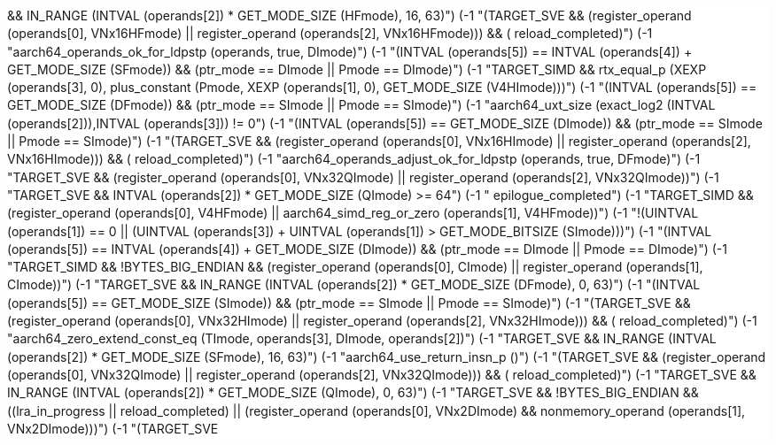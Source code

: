    && IN_RANGE (INTVAL (operands[2]) * GET_MODE_SIZE (HFmode), 16, 63)")
  (-1 "(TARGET_SVE
   && (register_operand (operands[0], VNx16HFmode)
       || register_operand (operands[2], VNx16HFmode))) && ( reload_completed)")
  (-1 "aarch64_operands_ok_for_ldpstp (operands, true, DImode)")
  (-1 "(INTVAL (operands[5]) == INTVAL (operands[4]) + GET_MODE_SIZE (SFmode)) && (ptr_mode == DImode || Pmode == DImode)")
  (-1 "TARGET_SIMD
   && rtx_equal_p (XEXP (operands[3], 0),
		   plus_constant (Pmode,
				  XEXP (operands[1], 0),
				  GET_MODE_SIZE (V4HImode)))")
  (-1 "(INTVAL (operands[5]) == GET_MODE_SIZE (DFmode)) && (ptr_mode == SImode || Pmode == SImode)")
  (-1 "aarch64_uxt_size (exact_log2 (INTVAL (operands[2])),INTVAL (operands[3])) != 0")
  (-1 "(INTVAL (operands[5]) == GET_MODE_SIZE (DImode)) && (ptr_mode == SImode || Pmode == SImode)")
  (-1 "(TARGET_SVE
   && (register_operand (operands[0], VNx16HImode)
       || register_operand (operands[2], VNx16HImode))) && ( reload_completed)")
  (-1 "aarch64_operands_adjust_ok_for_ldpstp (operands, true, DFmode)")
  (-1 "TARGET_SVE
   && (register_operand (operands[0], VNx32QImode)
       || register_operand (operands[2], VNx32QImode))")
  (-1 "TARGET_SVE && INTVAL (operands[2]) * GET_MODE_SIZE (QImode) >= 64")
  (-1 " epilogue_completed")
  (-1 "TARGET_SIMD
   && (register_operand (operands[0], V4HFmode)
       || aarch64_simd_reg_or_zero (operands[1], V4HFmode))")
  (-1 "!(UINTVAL (operands[1]) == 0
     || (UINTVAL (operands[3]) + UINTVAL (operands[1])
	 > GET_MODE_BITSIZE (SImode)))")
  (-1 "(INTVAL (operands[5]) == INTVAL (operands[4]) + GET_MODE_SIZE (DImode)) && (ptr_mode == DImode || Pmode == DImode)")
  (-1 "TARGET_SIMD && !BYTES_BIG_ENDIAN
   && (register_operand (operands[0], CImode)
       || register_operand (operands[1], CImode))")
  (-1 "TARGET_SVE
   && IN_RANGE (INTVAL (operands[2]) * GET_MODE_SIZE (DFmode), 0, 63)")
  (-1 "(INTVAL (operands[5]) == GET_MODE_SIZE (SImode)) && (ptr_mode == SImode || Pmode == SImode)")
  (-1 "(TARGET_SVE
   && (register_operand (operands[0], VNx32HImode)
       || register_operand (operands[2], VNx32HImode))) && ( reload_completed)")
  (-1 "aarch64_zero_extend_const_eq (TImode, operands[3],
                                 DImode, operands[2])")
  (-1 "TARGET_SVE
   && IN_RANGE (INTVAL (operands[2]) * GET_MODE_SIZE (SFmode), 16, 63)")
  (-1 "aarch64_use_return_insn_p ()")
  (-1 "(TARGET_SVE
   && (register_operand (operands[0], VNx32QImode)
       || register_operand (operands[2], VNx32QImode))) && ( reload_completed)")
  (-1 "TARGET_SVE
   && IN_RANGE (INTVAL (operands[2]) * GET_MODE_SIZE (QImode), 0, 63)")
  (-1 "TARGET_SVE
   && !BYTES_BIG_ENDIAN
   && ((lra_in_progress || reload_completed)
       || (register_operand (operands[0], VNx2DImode)
	   && nonmemory_operand (operands[1], VNx2DImode)))")
  (-1 "(TARGET_SVE